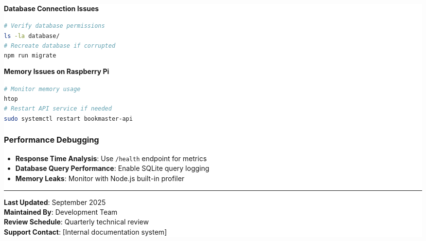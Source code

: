 **Database Connection Issues**
```bash
# Verify database permissions
ls -la database/
# Recreate database if corrupted
npm run migrate
```

**Memory Issues on Raspberry Pi**
```bash
# Monitor memory usage
htop
# Restart API service if needed
sudo systemctl restart bookmaster-api
```

### Performance Debugging
- **Response Time Analysis**: Use `/health` endpoint for metrics
- **Database Query Performance**: Enable SQLite query logging
- **Memory Leaks**: Monitor with Node.js built-in profiler

---

**Last Updated**: September 2025  
**Maintained By**: Development Team  
**Review Schedule**: Quarterly technical review  
**Support Contact**: [Internal documentation system]